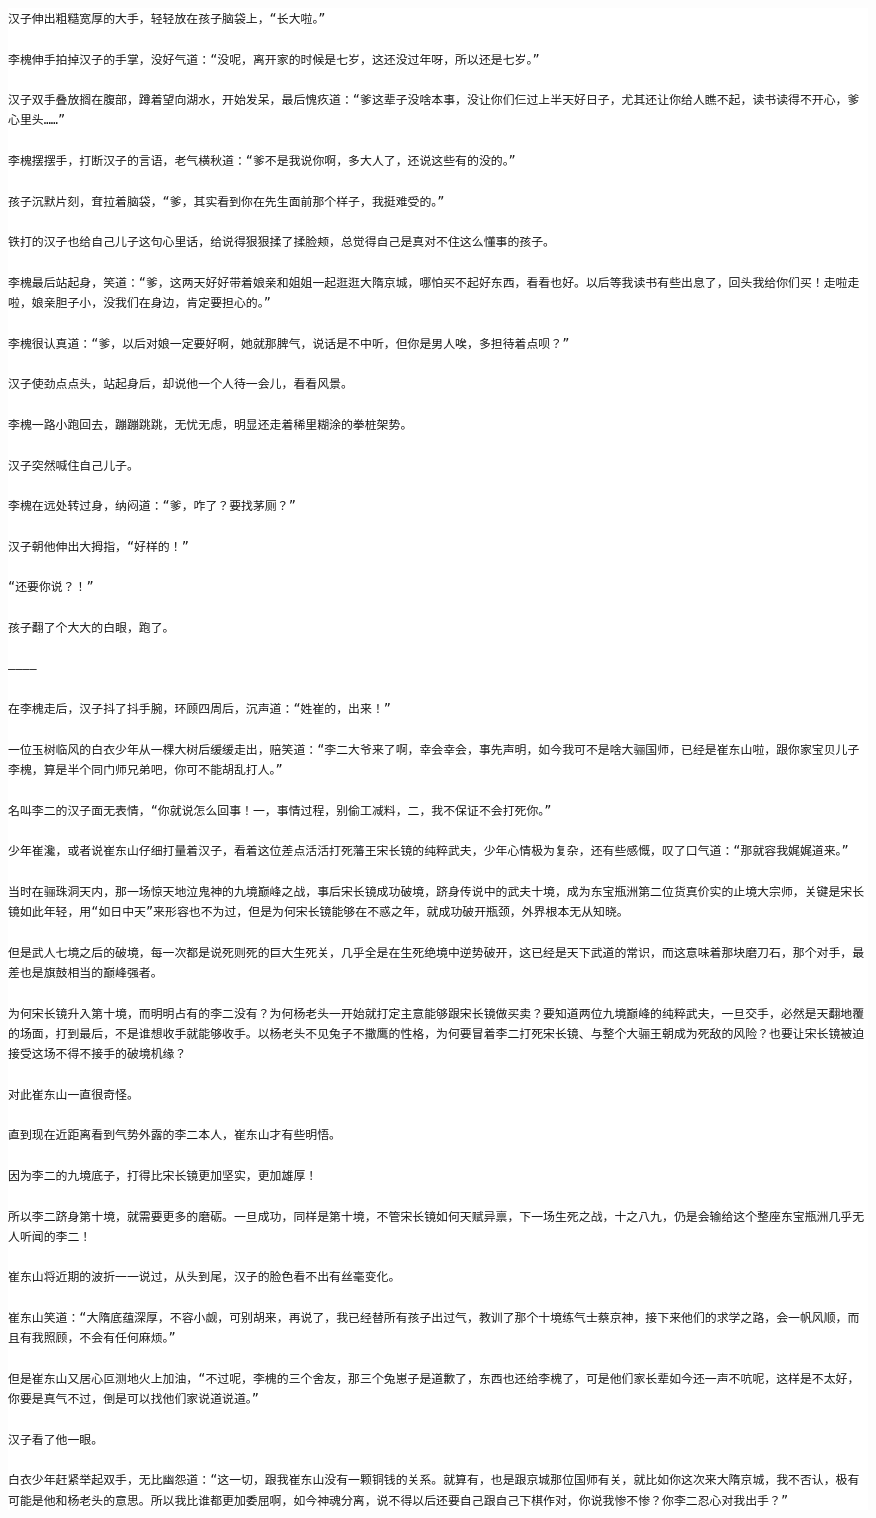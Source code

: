     汉子伸出粗糙宽厚的大手，轻轻放在孩子脑袋上，“长大啦。”

    李槐伸手拍掉汉子的手掌，没好气道：“没呢，离开家的时候是七岁，这还没过年呀，所以还是七岁。”

    汉子双手叠放搁在腹部，蹲着望向湖水，开始发呆，最后愧疚道：“爹这辈子没啥本事，没让你们仨过上半天好日子，尤其还让你给人瞧不起，读书读得不开心，爹心里头……”

    李槐摆摆手，打断汉子的言语，老气横秋道：“爹不是我说你啊，多大人了，还说这些有的没的。”

    孩子沉默片刻，耷拉着脑袋，“爹，其实看到你在先生面前那个样子，我挺难受的。”

    铁打的汉子也给自己儿子这句心里话，给说得狠狠揉了揉脸颊，总觉得自己是真对不住这么懂事的孩子。

    李槐最后站起身，笑道：“爹，这两天好好带着娘亲和姐姐一起逛逛大隋京城，哪怕买不起好东西，看看也好。以后等我读书有些出息了，回头我给你们买！走啦走啦，娘亲胆子小，没我们在身边，肯定要担心的。”

    李槐很认真道：“爹，以后对娘一定要好啊，她就那脾气，说话是不中听，但你是男人唉，多担待着点呗？”

    汉子使劲点点头，站起身后，却说他一个人待一会儿，看看风景。

    李槐一路小跑回去，蹦蹦跳跳，无忧无虑，明显还走着稀里糊涂的拳桩架势。

    汉子突然喊住自己儿子。

    李槐在远处转过身，纳闷道：“爹，咋了？要找茅厕？”

    汉子朝他伸出大拇指，“好样的！”

    “还要你说？！”

    孩子翻了个大大的白眼，跑了。

    ————

    在李槐走后，汉子抖了抖手腕，环顾四周后，沉声道：“姓崔的，出来！”

    一位玉树临风的白衣少年从一棵大树后缓缓走出，赔笑道：“李二大爷来了啊，幸会幸会，事先声明，如今我可不是啥大骊国师，已经是崔东山啦，跟你家宝贝儿子李槐，算是半个同门师兄弟吧，你可不能胡乱打人。”

    名叫李二的汉子面无表情，“你就说怎么回事！一，事情过程，别偷工减料，二，我不保证不会打死你。”

    少年崔瀺，或者说崔东山仔细打量着汉子，看着这位差点活活打死藩王宋长镜的纯粹武夫，少年心情极为复杂，还有些感慨，叹了口气道：“那就容我娓娓道来。”

    当时在骊珠洞天内，那一场惊天地泣鬼神的九境巅峰之战，事后宋长镜成功破境，跻身传说中的武夫十境，成为东宝瓶洲第二位货真价实的止境大宗师，关键是宋长镜如此年轻，用“如日中天”来形容也不为过，但是为何宋长镜能够在不惑之年，就成功破开瓶颈，外界根本无从知晓。

    但是武人七境之后的破境，每一次都是说死则死的巨大生死关，几乎全是在生死绝境中逆势破开，这已经是天下武道的常识，而这意味着那块磨刀石，那个对手，最差也是旗鼓相当的巅峰强者。

    为何宋长镜升入第十境，而明明占有的李二没有？为何杨老头一开始就打定主意能够跟宋长镜做买卖？要知道两位九境巅峰的纯粹武夫，一旦交手，必然是天翻地覆的场面，打到最后，不是谁想收手就能够收手。以杨老头不见兔子不撒鹰的性格，为何要冒着李二打死宋长镜、与整个大骊王朝成为死敌的风险？也要让宋长镜被迫接受这场不得不接手的破境机缘？

    对此崔东山一直很奇怪。

    直到现在近距离看到气势外露的李二本人，崔东山才有些明悟。

    因为李二的九境底子，打得比宋长镜更加坚实，更加雄厚！

    所以李二跻身第十境，就需要更多的磨砺。一旦成功，同样是第十境，不管宋长镜如何天赋异禀，下一场生死之战，十之八九，仍是会输给这个整座东宝瓶洲几乎无人听闻的李二！

    崔东山将近期的波折一一说过，从头到尾，汉子的脸色看不出有丝毫变化。

    崔东山笑道：“大隋底蕴深厚，不容小觑，可别胡来，再说了，我已经替所有孩子出过气，教训了那个十境练气士蔡京神，接下来他们的求学之路，会一帆风顺，而且有我照顾，不会有任何麻烦。”

    但是崔东山又居心叵测地火上加油，“不过呢，李槐的三个舍友，那三个兔崽子是道歉了，东西也还给李槐了，可是他们家长辈如今还一声不吭呢，这样是不太好，你要是真气不过，倒是可以找他们家说道说道。”

    汉子看了他一眼。

    白衣少年赶紧举起双手，无比幽怨道：“这一切，跟我崔东山没有一颗铜钱的关系。就算有，也是跟京城那位国师有关，就比如你这次来大隋京城，我不否认，极有可能是他和杨老头的意思。所以我比谁都更加委屈啊，如今神魂分离，说不得以后还要自己跟自己下棋作对，你说我惨不惨？你李二忍心对我出手？”
